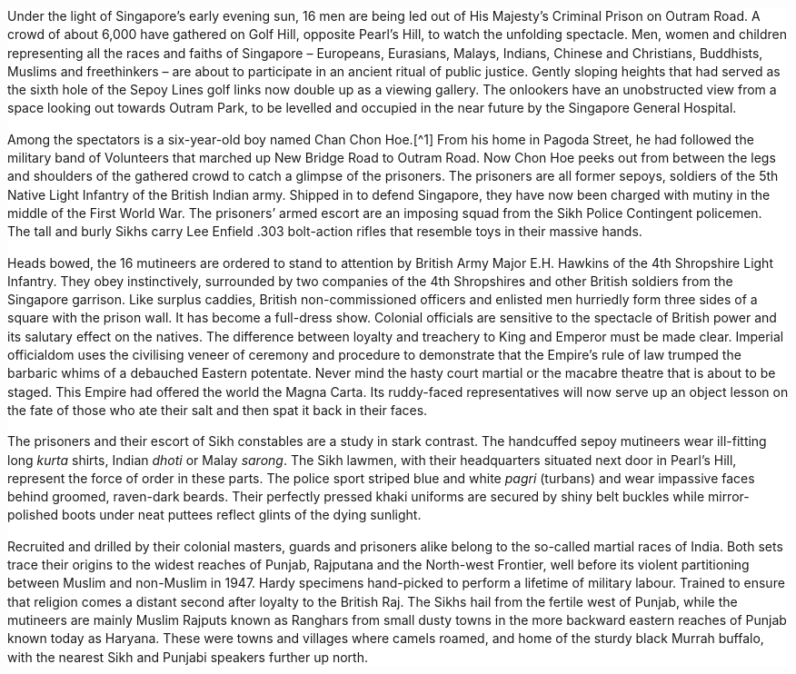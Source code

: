 Under the light of Singapore’s early evening sun, 16 men are being led out of His Majesty’s Criminal Prison on Outram Road. A crowd of about 6,000 have gathered on Golf Hill, opposite Pearl’s Hill, to watch the unfolding spectacle. Men, women and children representing all the races and faiths of Singapore – Europeans, Eurasians, Malays, Indians, Chinese and Christians, Buddhists, Muslims and freethinkers – are about to participate in an ancient ritual of public justice. Gently sloping heights that had served as the sixth hole of the Sepoy Lines golf links now double up as a viewing gallery. The onlookers have an unobstructed view from a space looking out towards Outram Park, to be levelled and occupied in the near future by the Singapore General Hospital.

Among the spectators is a six-year-old boy named Chan Chon Hoe.[^1] From his home in Pagoda Street, he had followed the military band of Volunteers that marched up New Bridge Road to Outram Road. Now Chon Hoe peeks out from between the legs and shoulders of the gathered crowd to catch a glimpse of the prisoners. The prisoners are all former sepoys, soldiers of the 5th Native Light Infantry of the British Indian army. Shipped in to defend Singapore, they have now been charged with mutiny in the middle of the First World War. The prisoners’ armed escort are an imposing squad from the Sikh Police Contingent policemen. The tall and burly Sikhs carry Lee Enfield .303 bolt-action rifles that resemble toys in their massive hands.

Heads bowed, the 16 mutineers are ordered to stand to attention by British Army Major E.H. Hawkins of the 4th Shropshire Light Infantry. They obey instinctively, surrounded by two companies of the 4th Shropshires and other British soldiers from the Singapore garrison. Like surplus caddies, British non-commissioned officers and enlisted men hurriedly form three sides of a square with the prison wall. It has become a full-dress show. Colonial officials are sensitive to the spectacle of British power and its salutary effect on the natives. The difference between loyalty and treachery to King and Emperor must be made clear. Imperial officialdom uses the civilising veneer of ceremony and procedure to demonstrate that the Empire’s rule of law trumped the barbaric whims of a debauched Eastern potentate. Never mind the hasty court martial or the macabre theatre that is about to be staged. This Empire had offered the world the Magna Carta. Its ruddy-faced representatives will now serve up an object lesson on the fate of those who ate their salt and then spat it back in their faces.

The prisoners and their escort of Sikh constables are a study in stark contrast. The handcuffed sepoy mutineers wear ill-fitting long *kurta* shirts, Indian *dhoti* or Malay *sarong*. The Sikh lawmen, with their headquarters situated next door in Pearl’s Hill, represent the force of order in these parts. The police sport striped blue and white *pagri* (turbans) and wear impassive faces behind groomed, raven-dark beards. Their perfectly pressed khaki uniforms are secured by shiny belt buckles while mirror-polished boots under neat puttees reflect glints of the dying sunlight.

Recruited and drilled by their colonial masters, guards and prisoners alike belong to the so-called martial races of India. Both sets trace their origins to the widest reaches of Punjab, Rajputana and the North-west Frontier, well before its violent partitioning between Muslim and non-Muslim in 1947. Hardy specimens hand-picked to perform a lifetime of military labour. Trained to ensure that religion comes a distant second after loyalty to the British Raj. The Sikhs hail from the fertile west of Punjab, while the mutineers are mainly Muslim Rajputs known as Ranghars from small dusty towns in the more backward eastern reaches of Punjab known today as Haryana. These were towns and villages where camels roamed, and home of the sturdy black Murrah buffalo, with the nearest Sikh and Punjabi speakers further up north.
